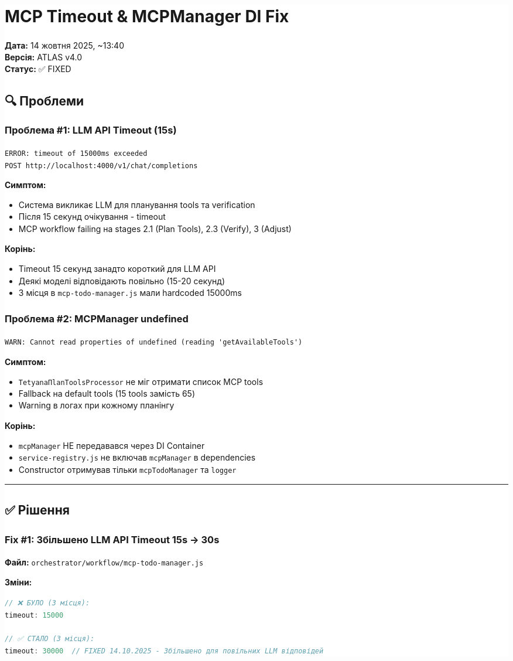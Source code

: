 # MCP Timeout & MCPManager DI Fix

**Дата:** 14 жовтня 2025, ~13:40  
**Версія:** ATLAS v4.0  
**Статус:** ✅ FIXED

## 🔍 Проблеми

### Проблема #1: LLM API Timeout (15s)
```
ERROR: timeout of 15000ms exceeded
POST http://localhost:4000/v1/chat/completions
```

**Симптом:**
- Система викликає LLM для планування tools та verification
- Після 15 секунд очікування - timeout
- MCP workflow failing на stages 2.1 (Plan Tools), 2.3 (Verify), 3 (Adjust)

**Корінь:**
- Timeout 15 секунд занадто короткий для LLM API
- Деякі моделі відповідають повільно (15-20 секунд)
- 3 місця в `mcp-todo-manager.js` мали hardcoded 15000ms

### Проблема #2: MCPManager undefined
```
WARN: Cannot read properties of undefined (reading 'getAvailableTools')
```

**Симптом:**
- `TetyanaПlanToolsProcessor` не міг отримати список MCP tools
- Fallback на default tools (15 tools замість 65)
- Warning в логах при кожному планінгу

**Корінь:**
- `mcpManager` НЕ передавався через DI Container
- `service-registry.js` не включав `mcpManager` в dependencies
- Constructor отримував тільки `mcpTodoManager` та `logger`

---

## ✅ Рішення

### Fix #1: Збільшено LLM API Timeout 15s → 30s

**Файл:** `orchestrator/workflow/mcp-todo-manager.js`

**Зміни:**
```javascript
// ❌ БУЛО (3 місця):
timeout: 15000

// ✅ СТАЛО (3 місця):
timeout: 30000  // FIXED 14.10.2025 - Збільшено для повільних LLM відповідей
```
